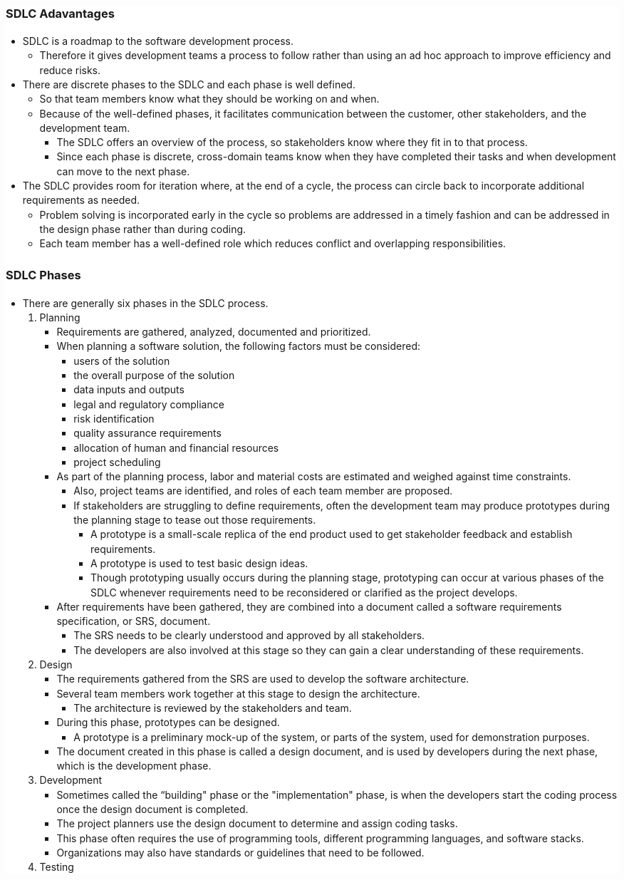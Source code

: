 ### SDLC Adavantages
- SDLC is a roadmap to the software development process.
    - Therefore it gives development teams a process to follow rather than using an ad hoc approach to improve efficiency and reduce risks.
- There are discrete phases to the SDLC and each phase is well defined.
    - So that team members know what they should be working on and when.
    - Because of the well-defined phases, it facilitates communication between the customer, other stakeholders, and the development team.
        - The SDLC offers an overview of the process, so stakeholders know where they fit in to that process.
        - Since each phase is discrete, cross-domain teams know when they have completed their tasks and when development can move to the next phase.
- The SDLC provides room for iteration where, at the end of a cycle, the process can circle back to incorporate additional requirements as needed.
    - Problem solving is incorporated early in the cycle so problems are addressed in a timely fashion and can be addressed in the design phase rather than during coding.
    - Each team member has a well-defined role which reduces conflict and overlapping responsibilities.

### SDLC Phases
- There are generally six phases in the SDLC process.
    1. Planning
        - Requirements are gathered, analyzed, documented and prioritized.
        - When planning a software solution, the following factors must be considered:
            - users of the solution
            - the overall purpose of the solution
            - data inputs and outputs
            - legal and regulatory compliance
            - risk identification
            - quality assurance requirements
            - allocation of human and financial resources
            - project scheduling
        - As part of the planning process, labor and material costs are estimated and weighed against time constraints.
            - Also, project teams are identified, and roles of each team member are proposed.
            - If stakeholders are struggling to define requirements, often the development team may produce prototypes during the planning stage to tease out those requirements.
                - A prototype is a small-scale replica of the end product used to get stakeholder feedback and establish requirements.
                - A prototype is used to test basic design ideas.
                - Though prototyping usually occurs during the planning stage, prototyping can occur at various phases of the SDLC whenever requirements need to be reconsidered or clarified as the project develops.
        - After requirements have been gathered, they are combined into a document called a software requirements specification, or SRS, document.
            - The SRS needs to be clearly understood and approved by all stakeholders.
            - The developers are also involved at this stage so they can gain a clear understanding of these requirements.
    2. Design
        - The requirements gathered from the SRS are used to develop the software architecture. 
        - Several team members work together at this stage to design the architecture.
            - The architecture is reviewed by the stakeholders and team.
        - During this phase, prototypes can be designed.
            - A prototype is a preliminary mock-up of the system, or parts of the system, used for demonstration purposes.
        - The document created in this phase is called a design document, and is used by developers during the next phase, which is the development phase.
    3. Development
        - Sometimes called the “building" phase or the "implementation" phase, is when the developers start the coding process once the design document is completed.
        - The project planners use the design document to determine and assign coding tasks.
        - This phase often requires the use of programming tools, different programming languages, and software stacks.
        - Organizations may also have standards or guidelines that need to be followed.
    4. Testing